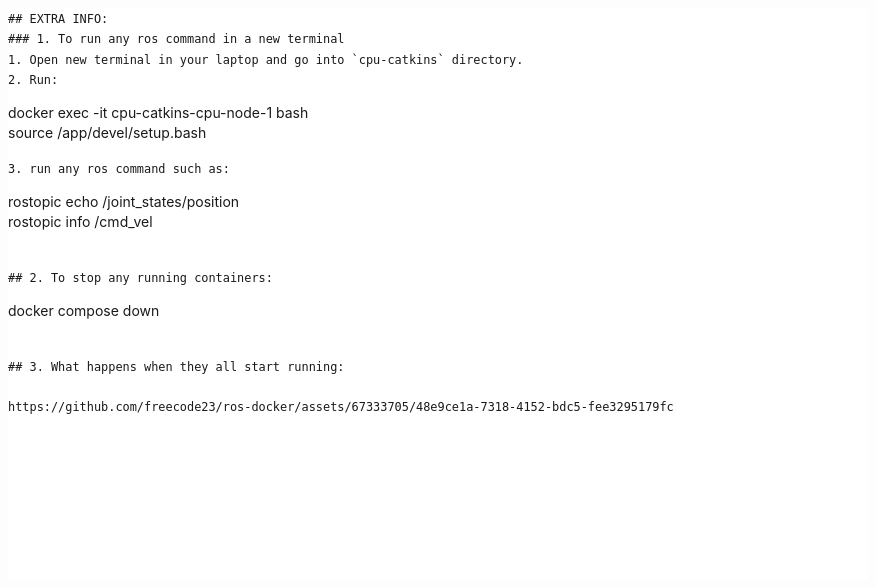 ``` 
## EXTRA INFO: 
### 1. To run any ros command in a new terminal
1. Open new terminal in your laptop and go into `cpu-catkins` directory. 
2. Run:  
```
docker exec -it cpu-catkins-cpu-node-1 bash    
source /app/devel/setup.bash
```
3. run any ros command such as:  
```
rostopic echo /joint_states/position  
rostopic info /cmd_vel
```
   
## 2. To stop any running containers:  
```
docker compose down
```  

## 3. What happens when they all start running:    

https://github.com/freecode23/ros-docker/assets/67333705/48e9ce1a-7318-4152-bdc5-fee3295179fc








